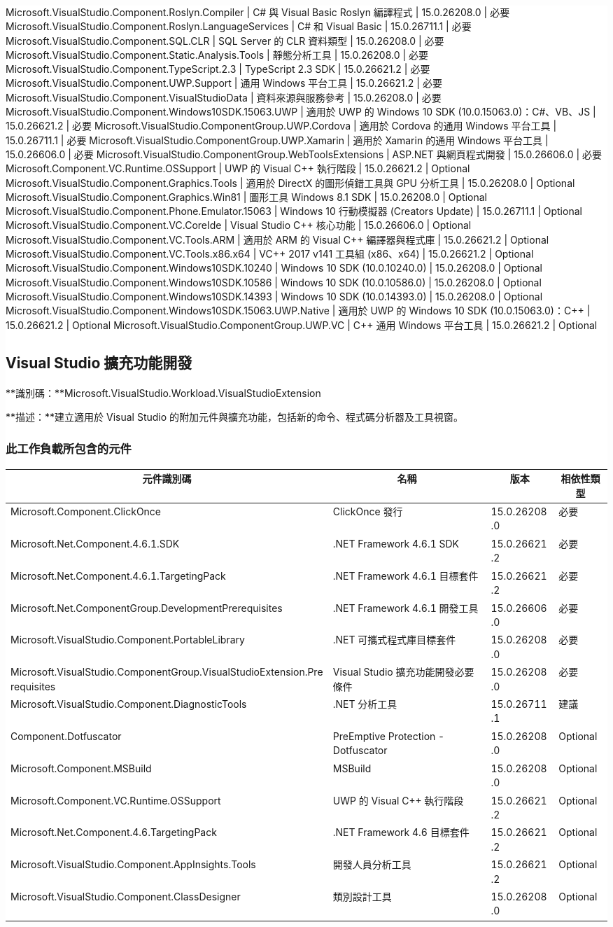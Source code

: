 Microsoft.VisualStudio.Component.Roslyn.Compiler | C# 與 Visual Basic Roslyn 編譯程式 | 15.0.26208.0 | 必要
Microsoft.VisualStudio.Component.Roslyn.LanguageServices | C# 和 Visual Basic | 15.0.26711.1 | 必要
Microsoft.VisualStudio.Component.SQL.CLR | SQL Server 的 CLR 資料類型 | 15.0.26208.0 | 必要
Microsoft.VisualStudio.Component.Static.Analysis.Tools | 靜態分析工具 | 15.0.26208.0 | 必要
Microsoft.VisualStudio.Component.TypeScript.2.3 | TypeScript 2.3 SDK | 15.0.26621.2 | 必要
Microsoft.VisualStudio.Component.UWP.Support | 通用 Windows 平台工具 | 15.0.26621.2 | 必要
Microsoft.VisualStudio.Component.VisualStudioData | 資料來源與服務參考 | 15.0.26208.0 | 必要
Microsoft.VisualStudio.Component.Windows10SDK.15063.UWP | 適用於 UWP 的 Windows 10 SDK (10.0.15063.0)：C#、VB、JS | 15.0.26621.2 | 必要
Microsoft.VisualStudio.ComponentGroup.UWP.Cordova | 適用於 Cordova 的通用 Windows 平台工具 | 15.0.26711.1 | 必要
Microsoft.VisualStudio.ComponentGroup.UWP.Xamarin | 適用於 Xamarin 的通用 Windows 平台工具 | 15.0.26606.0 | 必要
Microsoft.VisualStudio.ComponentGroup.WebToolsExtensions | ASP.NET 與網頁程式開發 | 15.0.26606.0 | 必要
Microsoft.Component.VC.Runtime.OSSupport | UWP 的 Visual C++ 執行階段 | 15.0.26621.2 | Optional
Microsoft.VisualStudio.Component.Graphics.Tools | 適用於 DirectX 的圖形偵錯工具與 GPU 分析工具 | 15.0.26208.0 | Optional
Microsoft.VisualStudio.Component.Graphics.Win81 | 圖形工具 Windows 8.1 SDK | 15.0.26208.0 | Optional
Microsoft.VisualStudio.Component.Phone.Emulator.15063 | Windows 10 行動模擬器 (Creators Update) | 15.0.26711.1 | Optional
Microsoft.VisualStudio.Component.VC.CoreIde | Visual Studio C++ 核心功能 | 15.0.26606.0 | Optional
Microsoft.VisualStudio.Component.VC.Tools.ARM | 適用於 ARM 的 Visual C++ 編譯器與程式庫 | 15.0.26621.2 | Optional
Microsoft.VisualStudio.Component.VC.Tools.x86.x64 | VC++ 2017 v141 工具組 (x86、x64) | 15.0.26621.2 | Optional
Microsoft.VisualStudio.Component.Windows10SDK.10240 | Windows 10 SDK (10.0.10240.0) | 15.0.26208.0 | Optional
Microsoft.VisualStudio.Component.Windows10SDK.10586 | Windows 10 SDK (10.0.10586.0) | 15.0.26208.0 | Optional
Microsoft.VisualStudio.Component.Windows10SDK.14393 | Windows 10 SDK (10.0.14393.0) | 15.0.26208.0 | Optional
Microsoft.VisualStudio.Component.Windows10SDK.15063.UWP.Native | 適用於 UWP 的 Windows 10 SDK (10.0.15063.0)：C++ | 15.0.26621.2 | Optional
Microsoft.VisualStudio.ComponentGroup.UWP.VC | C++ 通用 Windows 平台工具 | 15.0.26621.2 | Optional


## <a name="visual-studio-extension-development"></a>Visual Studio 擴充功能開發

**識別碼：**Microsoft.VisualStudio.Workload.VisualStudioExtension

**描述：**建立適用於 Visual Studio 的附加元件與擴充功能，包括新的命令、程式碼分析器及工具視窗。

### <a name="components-included-by-this-workload"></a>此工作負載所包含的元件

元件識別碼 | 名稱 | 版本 | 相依性類型
--- | --- | --- | ---
Microsoft.Component.ClickOnce | ClickOnce 發行 | 15.0.26208.0 | 必要
Microsoft.Net.Component.4.6.1.SDK | .NET Framework 4.6.1 SDK | 15.0.26621.2 | 必要
Microsoft.Net.Component.4.6.1.TargetingPack | .NET Framework 4.6.1 目標套件 | 15.0.26621.2 | 必要
Microsoft.Net.ComponentGroup.DevelopmentPrerequisites | .NET Framework 4.6.1 開發工具 | 15.0.26606.0 | 必要
Microsoft.VisualStudio.Component.PortableLibrary | .NET 可攜式程式庫目標套件 | 15.0.26208.0 | 必要
Microsoft.VisualStudio.ComponentGroup.VisualStudioExtension.Prerequisites | Visual Studio 擴充功能開發必要條件 | 15.0.26208.0 | 必要
Microsoft.VisualStudio.Component.DiagnosticTools | .NET 分析工具 | 15.0.26711.1 | 建議
Component.Dotfuscator | PreEmptive Protection - Dotfuscator | 15.0.26208.0 | Optional
Microsoft.Component.MSBuild | MSBuild | 15.0.26208.0 | Optional
Microsoft.Component.VC.Runtime.OSSupport | UWP 的 Visual C++ 執行階段 | 15.0.26621.2 | Optional
Microsoft.Net.Component.4.6.TargetingPack | .NET Framework 4.6 目標套件 | 15.0.26621.2 | Optional
Microsoft.VisualStudio.Component.AppInsights.Tools | 開發人員分析工具 | 15.0.26621.2 | Optional
Microsoft.VisualStudio.Component.ClassDesigner | 類別設計工具 | 15.0.26208.0 | Optional
